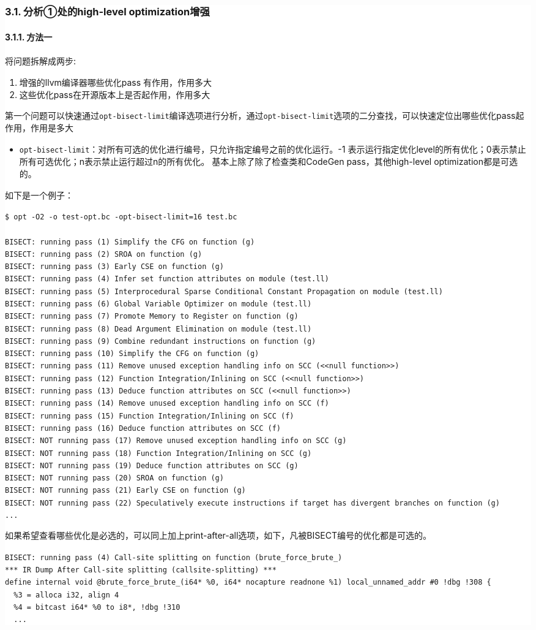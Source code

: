 
### 3.1. 分析①处的high-level optimization增强
#### 3.1.1. 方法一
将问题拆解成两步:
1. 增强的llvm编译器哪些优化pass 有作用，作用多大
2. 这些优化pass在开源版本上是否起作用，作用多大

第一个问题可以快速通过`opt-bisect-limit`编译选项进行分析，通过`opt-bisect-limit`选项的二分查找，可以快速定位出哪些优化pass起作用，作用是多大
- `opt-bisect-limit`：对所有可选的优化进行编号，只允许指定编号之前的优化运行。-1 表示运行指定优化level的所有优化；0表示禁止所有可选优化；n表示禁止运行超过n的所有优化。
基本上除了除了检查类和CodeGen pass，其他high-level optimization都是可选的。

如下是一个例子：

```shell
$ opt -O2 -o test-opt.bc -opt-bisect-limit=16 test.bc

BISECT: running pass (1) Simplify the CFG on function (g)
BISECT: running pass (2) SROA on function (g)
BISECT: running pass (3) Early CSE on function (g)
BISECT: running pass (4) Infer set function attributes on module (test.ll)
BISECT: running pass (5) Interprocedural Sparse Conditional Constant Propagation on module (test.ll)
BISECT: running pass (6) Global Variable Optimizer on module (test.ll)
BISECT: running pass (7) Promote Memory to Register on function (g)
BISECT: running pass (8) Dead Argument Elimination on module (test.ll)
BISECT: running pass (9) Combine redundant instructions on function (g)
BISECT: running pass (10) Simplify the CFG on function (g)
BISECT: running pass (11) Remove unused exception handling info on SCC (<<null function>>)
BISECT: running pass (12) Function Integration/Inlining on SCC (<<null function>>)
BISECT: running pass (13) Deduce function attributes on SCC (<<null function>>)
BISECT: running pass (14) Remove unused exception handling info on SCC (f)
BISECT: running pass (15) Function Integration/Inlining on SCC (f)
BISECT: running pass (16) Deduce function attributes on SCC (f)
BISECT: NOT running pass (17) Remove unused exception handling info on SCC (g)
BISECT: NOT running pass (18) Function Integration/Inlining on SCC (g)
BISECT: NOT running pass (19) Deduce function attributes on SCC (g)
BISECT: NOT running pass (20) SROA on function (g)
BISECT: NOT running pass (21) Early CSE on function (g)
BISECT: NOT running pass (22) Speculatively execute instructions if target has divergent branches on function (g)
...
```
如果希望查看哪些优化是必选的，可以同上加上print-after-all选项，如下，凡被BISECT编号的优化都是可选的。
```shell
BISECT: running pass (4) Call-site splitting on function (brute_force_brute_)
*** IR Dump After Call-site splitting (callsite-splitting) ***
define internal void @brute_force_brute_(i64* %0, i64* nocapture readnone %1) local_unnamed_addr #0 !dbg !308 {
  %3 = alloca i32, align 4
  %4 = bitcast i64* %0 to i8*, !dbg !310
  ...
```
